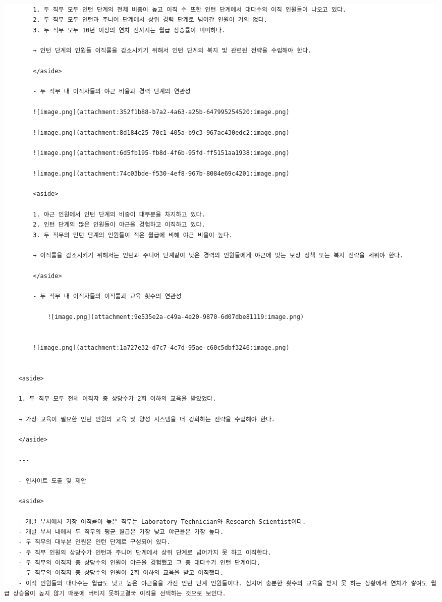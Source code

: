             1. 두 직무 모두 인턴 단계의 전체 비중이 높고 이직 수 또한 인턴 단계에서 대다수의 이직 인원들이 나오고 있다.
            2. 두 직무 모두 인턴과 주니어 단계에서 상위 경력 단계로 넘어간 인원이 거의 없다.
            3. 두 직무 모두 10년 이상의 연차 전까지는 월급 상승률이 미미하다.
            
            → 인턴 단계의 인원들 이직률을 감소시키기 위해서 인턴 단계의 복지 및 관련된 전략을 수립해야 한다.
            
            </aside>
            
            - 두 직무 내 이직자들의 야근 비율과 경력 단계의 연관성
            
            ![image.png](attachment:352f1b88-b7a2-4a63-a25b-647995254520:image.png)
            
            ![image.png](attachment:8d184c25-70c1-405a-b9c3-967ac430edc2:image.png)
            
            ![image.png](attachment:6d5fb195-fb8d-4f6b-95fd-ff5151aa1938:image.png)
            
            ![image.png](attachment:74c03bde-f530-4ef8-967b-8084e69c4201:image.png)
            
            <aside>
            
            1. 야근 인원에서 인턴 단계의 비중이 대부분을 차지하고 있다.
            2. 인턴 단계의 많은 인원들이 야근을 경험하고 이직하고 있다.
            3. 두 직무의 인턴 단계의 인원들이 적은 월급에 비해 야근 비율이 높다.
            
            → 이직률을 감소시키기 위해서는 인턴과 주니어 단계같이 낮은 경력의 인원들에게 야근에 맞는 보상 정책 또는 복지 전략을 세워야 한다.
            
            </aside>
            
            - 두 직무 내 이직자들의 이직률과 교육 횟수의 연관성
                
                ![image.png](attachment:9e535e2a-c49a-4e20-9870-6d07dbe81119:image.png)
                
            
            ![image.png](attachment:1a727e32-d7c7-4c7d-95ae-c60c5dbf3246:image.png)
            
        
        <aside>
        
        1. 두 직무 모두 전체 이직자 중 상당수가 2회 이하의 교육을 받았었다.
        
        → 가장 교육이 필요한 인턴 인원의 교육 및 양성 시스템을 더 강화하는 전략을 수립해야 한다. 
        
        </aside>
        
        ---
        
        - 인사이트 도출 및 제안
        
        <aside>
        
        - 개발 부서에서 가장 이직률이 높은 직무는 Laboratory Technician와 Research Scientist이다.
        - 개발 부서 내에서 두 직무의 평균 월급은 가장 낮고 야근율은 가장 높다.
        - 두 직무의 대부분 인원은 인턴 단계로 구성되어 있다.
        - 두 직무 인원의 상당수가 인턴과 주니어 단계에서 상위 단계로 넘어가지 못 하고 이직한다.
        - 두 직무의 이직자 중 상당수의 인원이 야근을 경험했고 그 중 대다수가 인턴 단계이다.
        - 두 직무의 이직자 중 상당수의 인원이 2회 이하의 교육을 받고 이직했다.
        - 이직 인원들의 대다수는 월급도 낮고 높은 야근율을 가진 인턴 단계 인원들이다. 심지어 충분한 횟수의 교육을 받지 못 하는 상황에서 연차가 쌓여도 월급 상승율이 높지 않기 때문에 버티지 못하고결국 이직을 선택하는 것으로 보인다.
        